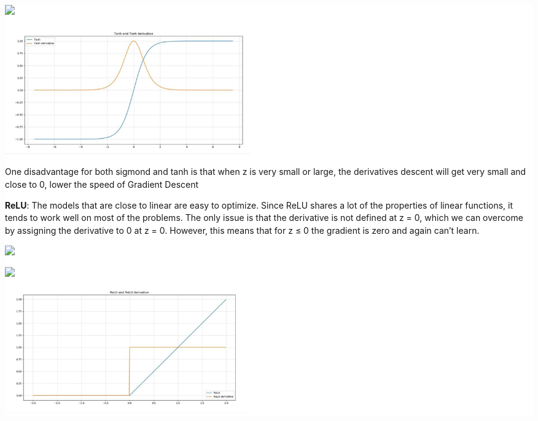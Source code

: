![](https://latex.codecogs.com/gif.latex?g(z)^{'}=\frac{d}{dz}g(z)=1-\alpha^{2})

 <img src="images/3-tanh.png" width="400">

One disadvantage for both sigmond and tanh is that when z is very small or large, the derivatives descent will get very small and close to 0, lower the speed of Gradient Descent


**ReLU**: The models that are close to linear are easy to optimize. Since ReLU shares a lot of the properties of linear functions, it tends to work well on most of the problems. The only issue is that the derivative is not defined at z = 0, which we can overcome by assigning the derivative to 0 at z = 0. However, this means that for z ≤ 0 the gradient is zero and again can’t learn.

![](https://latex.codecogs.com/gif.latex?\alpha=max(0,z))


<img src="https://latex.codecogs.com/gif.latex?g(z)^{'}=\begin{cases}0&\text{ if }z<0\\1&\text{ if }z>0\\undefined&\text{ if }z=0 \end{cases}" /></a>

 <img src="images/3-Relu.png" width="400">
